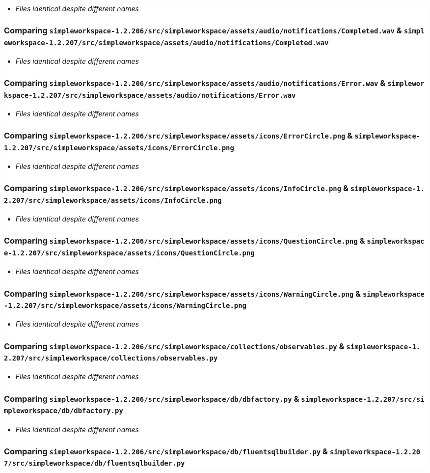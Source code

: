  * *Files identical despite different names*

### Comparing `simpleworkspace-1.2.206/src/simpleworkspace/assets/audio/notifications/Completed.wav` & `simpleworkspace-1.2.207/src/simpleworkspace/assets/audio/notifications/Completed.wav`

 * *Files identical despite different names*

### Comparing `simpleworkspace-1.2.206/src/simpleworkspace/assets/audio/notifications/Error.wav` & `simpleworkspace-1.2.207/src/simpleworkspace/assets/audio/notifications/Error.wav`

 * *Files identical despite different names*

### Comparing `simpleworkspace-1.2.206/src/simpleworkspace/assets/icons/ErrorCircle.png` & `simpleworkspace-1.2.207/src/simpleworkspace/assets/icons/ErrorCircle.png`

 * *Files identical despite different names*

### Comparing `simpleworkspace-1.2.206/src/simpleworkspace/assets/icons/InfoCircle.png` & `simpleworkspace-1.2.207/src/simpleworkspace/assets/icons/InfoCircle.png`

 * *Files identical despite different names*

### Comparing `simpleworkspace-1.2.206/src/simpleworkspace/assets/icons/QuestionCircle.png` & `simpleworkspace-1.2.207/src/simpleworkspace/assets/icons/QuestionCircle.png`

 * *Files identical despite different names*

### Comparing `simpleworkspace-1.2.206/src/simpleworkspace/assets/icons/WarningCircle.png` & `simpleworkspace-1.2.207/src/simpleworkspace/assets/icons/WarningCircle.png`

 * *Files identical despite different names*

### Comparing `simpleworkspace-1.2.206/src/simpleworkspace/collections/observables.py` & `simpleworkspace-1.2.207/src/simpleworkspace/collections/observables.py`

 * *Files identical despite different names*

### Comparing `simpleworkspace-1.2.206/src/simpleworkspace/db/dbfactory.py` & `simpleworkspace-1.2.207/src/simpleworkspace/db/dbfactory.py`

 * *Files identical despite different names*

### Comparing `simpleworkspace-1.2.206/src/simpleworkspace/db/fluentsqlbuilder.py` & `simpleworkspace-1.2.207/src/simpleworkspace/db/fluentsqlbuilder.py`
